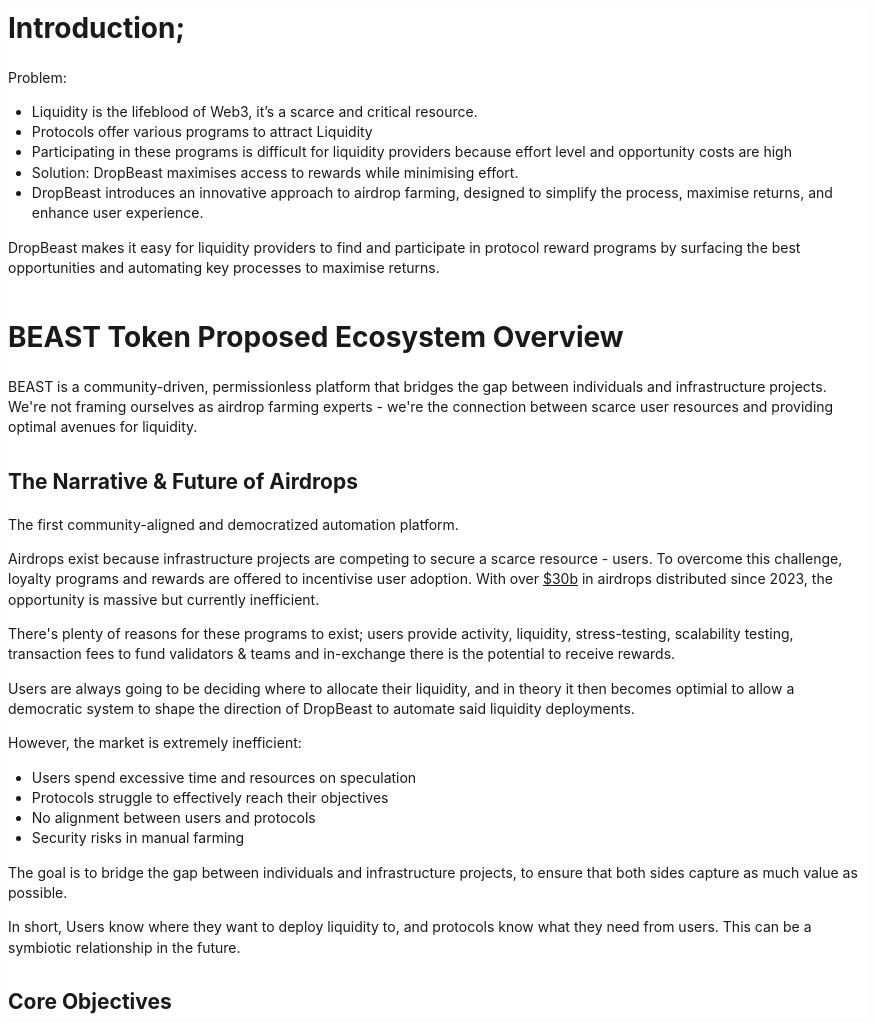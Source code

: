 # Introduction; 

Problem:
- Liquidity is the lifeblood of Web3, it’s a scarce and critical resource. 
- Protocols offer various programs to attract Liquidity 
- Participating in these programs is difficult for liquidity providers because effort level and opportunity costs are high 
- Solution: DropBeast maximises access to rewards while minimising effort.
- DropBeast introduces an innovative approach to airdrop farming, designed to simplify the process, maximise returns, and enhance user experience. 

DropBeast makes it easy for liquidity providers to find and participate in protocol reward programs by surfacing the best opportunities and automating key processes to maximise returns. 

# BEAST Token Proposed Ecosystem Overview

BEAST is a community-driven, permissionless platform that bridges the gap between individuals and infrastructure projects. We're not framing ourselves as airdrop farming experts - we're the connection between scarce user resources and providing optimal avenues for liquidity.

## The Narrative & Future of Airdrops

The first community-aligned and democratized automation platform.

Airdrops exist because infrastructure projects are competing to secure a scarce resource - users. To overcome this challenge, loyalty programs and rewards are offered to incentivise user adoption. With over [$30b](https://www.coingecko.com/research/publications/biggest-crypto-airdrops) in airdrops distributed since 2023, the opportunity is massive but currently inefficient. 

There's plenty of reasons for these programs to exist; users provide activity, liquidity, stress-testing, scalability testing, transaction fees to fund validators & teams and in-exchange there is the potential to receive rewards.

Users are always going to be deciding where to allocate their liquidity, and in theory it then becomes optimial to allow a democratic system to shape the direction of DropBeast to automate said liquidity deployments. 

<div align="left">

However, the market is extremely inefficient:
- Users spend excessive time and resources on speculation  
- Protocols struggle to effectively reach their objectives  
- No alignment between users and protocols  
- Security risks in manual farming

The goal is to bridge the gap between individuals and infrastructure projects, to ensure that both sides capture as much value as possible.

In short, Users know where they want to deploy liquidity to, and protocols know what they need from users. This can be a symbiotic relationship in the future.

## Core Objectives
